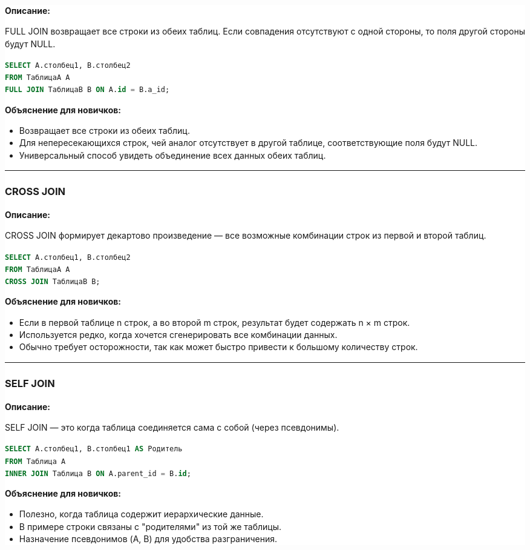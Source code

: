 **Описание:**

FULL JOIN возвращает все строки из обеих таблиц. Если совпадения отсутствуют с одной стороны, то поля другой стороны будут NULL.

```sql
SELECT A.столбец1, B.столбец2
FROM ТаблицаA A
FULL JOIN ТаблицаB B ON A.id = B.a_id;
```

**Объяснение для новичков:**

- Возвращает все строки из обеих таблиц.
- Для непересекающихся строк, чей аналог отсутствует в другой таблице, соответствующие поля будут NULL.
- Универсальный способ увидеть объединение всех данных обеих таблиц.

***

### CROSS JOIN <a name="cross-join"></a>

**Описание:**

CROSS JOIN формирует декартово произведение — все возможные комбинации строк из первой и второй таблиц.

```sql
SELECT A.столбец1, B.столбец2
FROM ТаблицаA A
CROSS JOIN ТаблицаB B;
```

**Объяснение для новичков:**

- Если в первой таблице n строк, а во второй m строк, результат будет содержать n × m строк.
- Используется редко, когда хочется сгенерировать все комбинации данных.
- Обычно требует осторожности, так как может быстро привести к большому количеству строк.

***

### SELF JOIN <a name="self-join"></a>

**Описание:**

SELF JOIN — это когда таблица соединяется сама с собой (через псевдонимы).

```sql
SELECT A.столбец1, B.столбец1 AS Родитель
FROM Таблица A
INNER JOIN Таблица B ON A.parent_id = B.id;
```

**Объяснение для новичков:**

- Полезно, когда таблица содержит иерархические данные.
- В примере строки связаны с "родителями" из той же таблицы.
- Назначение псевдонимов (A, B) для удобства разграничения.
